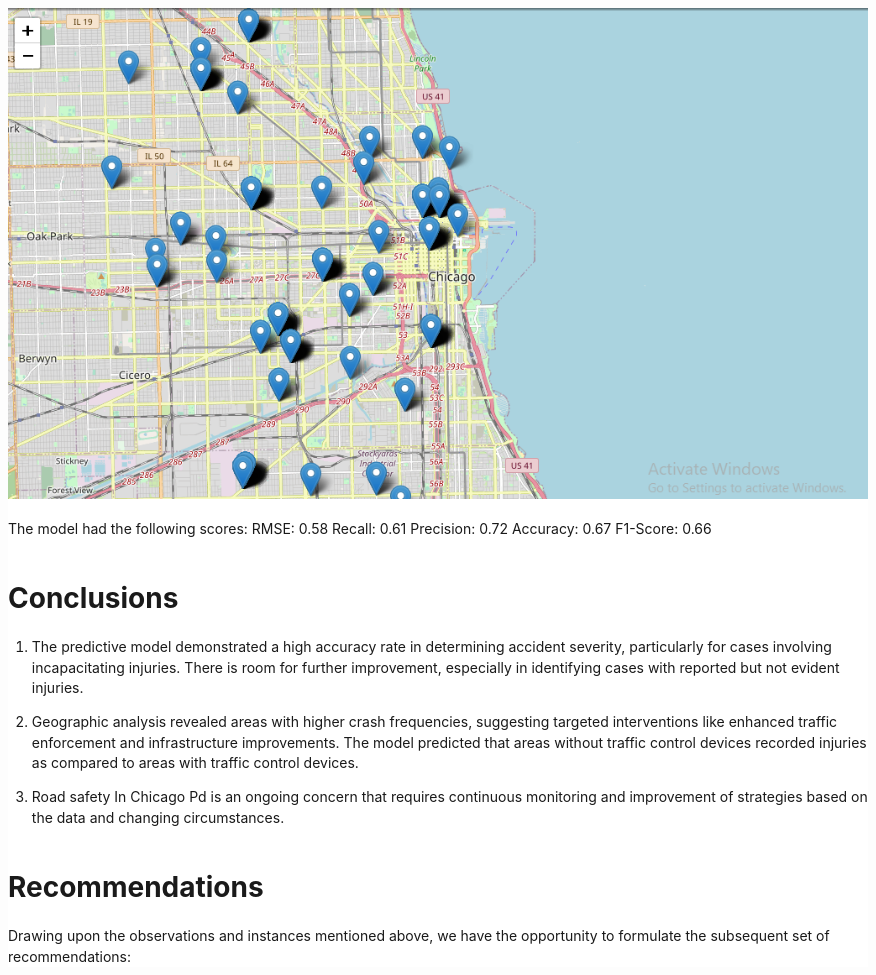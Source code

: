 ![Alt text](images/image-4.png)

The model had the following scores:
RMSE: 0.58
Recall: 0.61
Precision: 0.72
Accuracy: 0.67
F1-Score: 0.66

# Conclusions

1. The predictive model demonstrated a high accuracy rate in determining accident severity, particularly for cases involving incapacitating injuries. There is room for further improvement, especially in identifying cases with reported but not evident injuries.

2. Geographic analysis revealed areas with higher crash frequencies, suggesting targeted interventions like enhanced traffic enforcement and infrastructure improvements. The model predicted that areas without traffic control devices recorded injuries as compared to areas with traffic control devices. 

3. Road safety In Chicago Pd is an ongoing concern that requires continuous monitoring and improvement of strategies based on the data and changing circumstances.

# Recommendations

Drawing upon the observations and instances mentioned above, we have the opportunity to formulate the subsequent set of recommendations:
